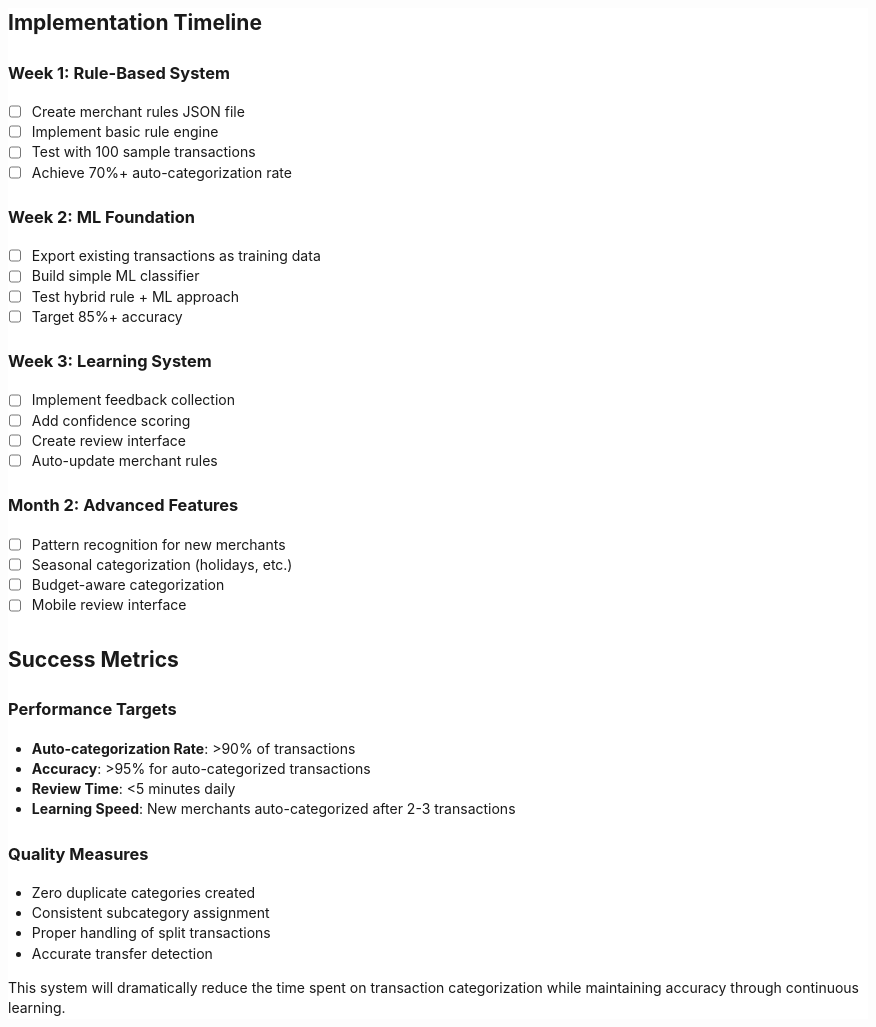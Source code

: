 ## Implementation Timeline

### Week 1: Rule-Based System
- [ ] Create merchant rules JSON file
- [ ] Implement basic rule engine
- [ ] Test with 100 sample transactions
- [ ] Achieve 70%+ auto-categorization rate

### Week 2: ML Foundation  
- [ ] Export existing transactions as training data
- [ ] Build simple ML classifier
- [ ] Test hybrid rule + ML approach
- [ ] Target 85%+ accuracy

### Week 3: Learning System
- [ ] Implement feedback collection
- [ ] Add confidence scoring
- [ ] Create review interface
- [ ] Auto-update merchant rules

### Month 2: Advanced Features
- [ ] Pattern recognition for new merchants
- [ ] Seasonal categorization (holidays, etc.)
- [ ] Budget-aware categorization
- [ ] Mobile review interface

## Success Metrics

### Performance Targets
- **Auto-categorization Rate**: >90% of transactions
- **Accuracy**: >95% for auto-categorized transactions  
- **Review Time**: <5 minutes daily
- **Learning Speed**: New merchants auto-categorized after 2-3 transactions

### Quality Measures
- Zero duplicate categories created
- Consistent subcategory assignment
- Proper handling of split transactions
- Accurate transfer detection

This system will dramatically reduce the time spent on transaction categorization while maintaining accuracy through continuous learning.